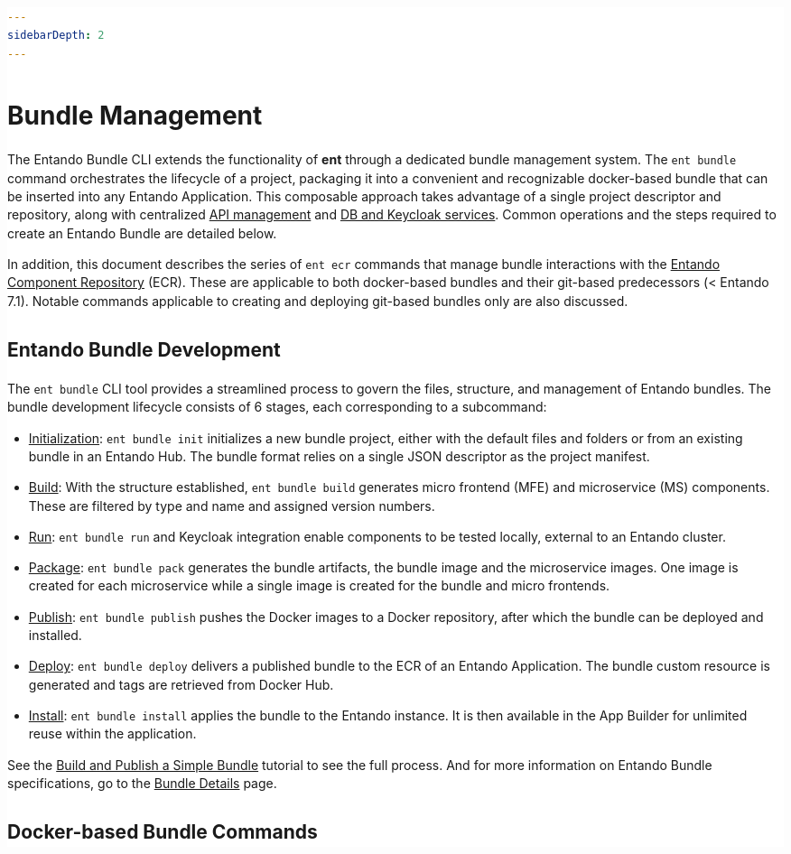 ```yaml
---
sidebarDepth: 2
---
```


# Bundle Management

The Entando Bundle CLI extends the functionality of **ent** through a dedicated bundle management system. The `ent bundle` command orchestrates the lifecycle of a project, packaging it into a convenient and recognizable docker-based bundle that can be inserted into any Entando Application. This composable approach takes advantage of a single project descriptor and repository, along with centralized [API management](ent-api.md) and [DB and Keycloak services](ent-svc.md). Common operations and the steps required to create an Entando Bundle are detailed below.

In addition, this document describes the series of `ent ecr` commands that manage bundle interactions with the [Entando Component Repository](../../docs/compose/local-hub-overview.md) (ECR). These are applicable to both docker-based bundles and their git-based predecessors (< Entando 7.1). Notable commands applicable to creating and deploying git-based bundles only are also discussed.

## Entando Bundle Development

The `ent bundle` CLI tool provides a streamlined process to govern the files, structure, and management of Entando bundles. The bundle development lifecycle consists of 6 stages, each corresponding to a subcommand:

- [Initialization](#initialization): `ent bundle init` initializes a new bundle project, either with the default files and folders or from an existing bundle in an Entando Hub. The bundle format relies on a single JSON descriptor as the project manifest. 

- [Build](#build): With the structure established, `ent bundle build` generates micro frontend (MFE) and microservice (MS) components. These are filtered by type and name and assigned version numbers. 

- [Run](#run): `ent bundle run` and Keycloak integration enable components to be tested locally, external to an Entando cluster.   

- [Package](#package): `ent bundle pack` generates the bundle artifacts, the bundle image and the microservice images. One image is created for each microservice while a single image is created for the bundle and micro frontends. 

- [Publish](#publish): `ent bundle publish` pushes the Docker images to a Docker repository, after which the bundle can be deployed and installed. 

- [Deploy](#deploy): `ent bundle deploy` delivers a published bundle to the ECR of an Entando Application. The bundle custom resource is generated and tags are retrieved from Docker Hub.

- [Install](#install): `ent bundle install` applies the bundle to the Entando instance. It is then available in the App Builder for unlimited reuse within the application.

See the [Build and Publish a Simple Bundle](../../tutorials/create/pb/publish-simple-bundle.md) tutorial to see the full process. And for more information on Entando Bundle specifications, go to the [Bundle Details](../curate/bundle-details.md) page.

## Docker-based Bundle Commands
